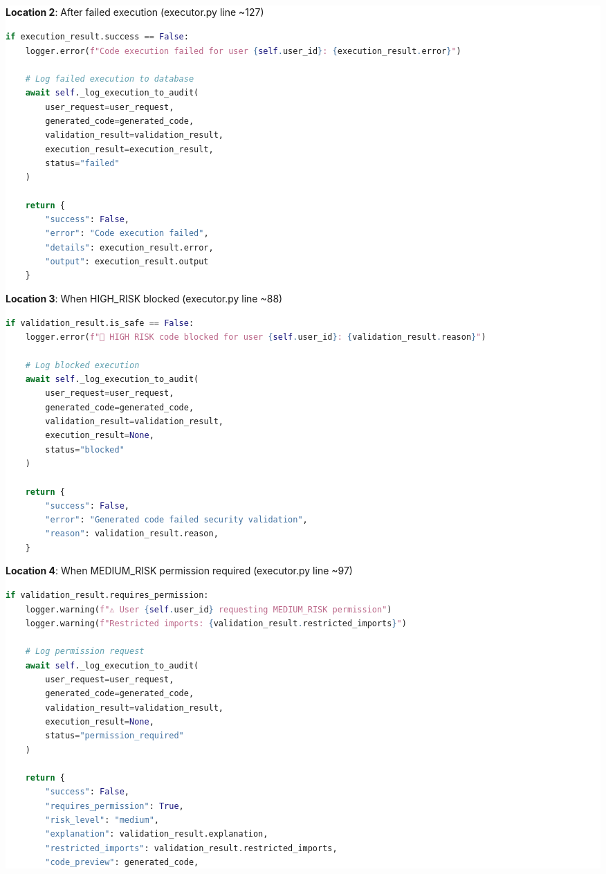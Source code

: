 **Location 2**: After failed execution (executor.py line ~127)
```python
if execution_result.success == False:
    logger.error(f"Code execution failed for user {self.user_id}: {execution_result.error}")

    # Log failed execution to database
    await self._log_execution_to_audit(
        user_request=user_request,
        generated_code=generated_code,
        validation_result=validation_result,
        execution_result=execution_result,
        status="failed"
    )

    return {
        "success": False,
        "error": "Code execution failed",
        "details": execution_result.error,
        "output": execution_result.output
    }
```

**Location 3**: When HIGH_RISK blocked (executor.py line ~88)
```python
if validation_result.is_safe == False:
    logger.error(f"🚫 HIGH RISK code blocked for user {self.user_id}: {validation_result.reason}")

    # Log blocked execution
    await self._log_execution_to_audit(
        user_request=user_request,
        generated_code=generated_code,
        validation_result=validation_result,
        execution_result=None,
        status="blocked"
    )

    return {
        "success": False,
        "error": "Generated code failed security validation",
        "reason": validation_result.reason,
    }
```

**Location 4**: When MEDIUM_RISK permission required (executor.py line ~97)
```python
if validation_result.requires_permission:
    logger.warning(f"⚠️ User {self.user_id} requesting MEDIUM_RISK permission")
    logger.warning(f"Restricted imports: {validation_result.restricted_imports}")

    # Log permission request
    await self._log_execution_to_audit(
        user_request=user_request,
        generated_code=generated_code,
        validation_result=validation_result,
        execution_result=None,
        status="permission_required"
    )

    return {
        "success": False,
        "requires_permission": True,
        "risk_level": "medium",
        "explanation": validation_result.explanation,
        "restricted_imports": validation_result.restricted_imports,
        "code_preview": generated_code,
```